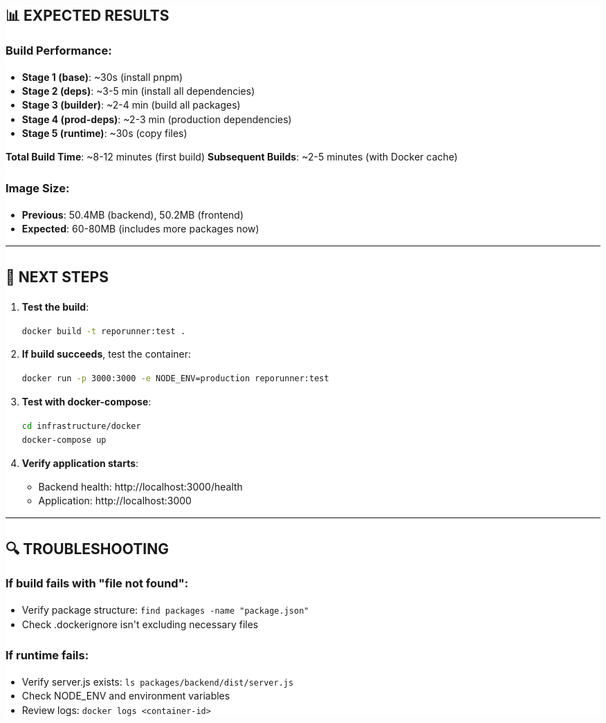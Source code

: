 
## 📊 **EXPECTED RESULTS**

### Build Performance:
- **Stage 1 (base)**: ~30s (install pnpm)
- **Stage 2 (deps)**: ~3-5 min (install all dependencies)
- **Stage 3 (builder)**: ~2-4 min (build all packages)
- **Stage 4 (prod-deps)**: ~2-3 min (production dependencies)
- **Stage 5 (runtime)**: ~30s (copy files)

**Total Build Time**: ~8-12 minutes (first build)
**Subsequent Builds**: ~2-5 minutes (with Docker cache)

### Image Size:
- **Previous**: 50.4MB (backend), 50.2MB (frontend)
- **Expected**: 60-80MB (includes more packages now)

---

## 🎯 **NEXT STEPS**

1. **Test the build**:
   ```bash
   docker build -t reporunner:test .
   ```

2. **If build succeeds**, test the container:
   ```bash
   docker run -p 3000:3000 -e NODE_ENV=production reporunner:test
   ```

3. **Test with docker-compose**:
   ```bash
   cd infrastructure/docker
   docker-compose up
   ```

4. **Verify application starts**:
   - Backend health: http://localhost:3000/health
   - Application: http://localhost:3000

---

## 🔍 **TROUBLESHOOTING**

### If build fails with "file not found":
- Verify package structure: `find packages -name "package.json"`
- Check .dockerignore isn't excluding necessary files

### If runtime fails:
- Verify server.js exists: `ls packages/backend/dist/server.js`
- Check NODE_ENV and environment variables
- Review logs: `docker logs <container-id>`
